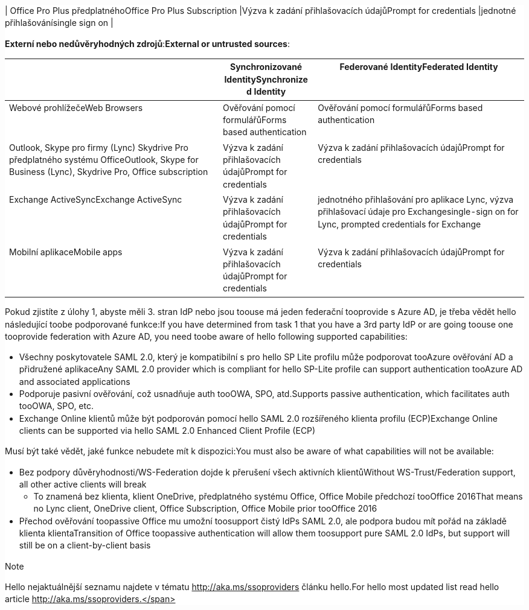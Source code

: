 | <span data-ttu-id="a2c48-175">Office Pro Plus předplatného</span><span class="sxs-lookup"><span data-stu-id="a2c48-175">Office Pro Plus Subscription</span></span> |<span data-ttu-id="a2c48-176">Výzva k zadání přihlašovacích údajů</span><span class="sxs-lookup"><span data-stu-id="a2c48-176">Prompt for credentials</span></span> |<span data-ttu-id="a2c48-177">jednotné přihlašování</span><span class="sxs-lookup"><span data-stu-id="a2c48-177">single sign on</span></span> |

<span data-ttu-id="a2c48-178">**Externí nebo nedůvěryhodných zdrojů**:</span><span class="sxs-lookup"><span data-stu-id="a2c48-178">**External or untrusted  sources**:</span></span>

|  | <span data-ttu-id="a2c48-179">Synchronizované Identity</span><span class="sxs-lookup"><span data-stu-id="a2c48-179">Synchronized Identity</span></span> | <span data-ttu-id="a2c48-180">Federované Identity</span><span class="sxs-lookup"><span data-stu-id="a2c48-180">Federated Identity</span></span> |
| --- | --- | --- |
| <span data-ttu-id="a2c48-181">Webové prohlížeče</span><span class="sxs-lookup"><span data-stu-id="a2c48-181">Web Browsers</span></span> |<span data-ttu-id="a2c48-182">Ověřování pomocí formulářů</span><span class="sxs-lookup"><span data-stu-id="a2c48-182">Forms based authentication</span></span> |<span data-ttu-id="a2c48-183">Ověřování pomocí formulářů</span><span class="sxs-lookup"><span data-stu-id="a2c48-183">Forms based authentication</span></span> |
| <span data-ttu-id="a2c48-184">Outlook, Skype pro firmy (Lync) Skydrive Pro předplatného systému Office</span><span class="sxs-lookup"><span data-stu-id="a2c48-184">Outlook, Skype for Business (Lync), Skydrive Pro, Office subscription</span></span> |<span data-ttu-id="a2c48-185">Výzva k zadání přihlašovacích údajů</span><span class="sxs-lookup"><span data-stu-id="a2c48-185">Prompt for credentials</span></span> |<span data-ttu-id="a2c48-186">Výzva k zadání přihlašovacích údajů</span><span class="sxs-lookup"><span data-stu-id="a2c48-186">Prompt for credentials</span></span> |
| <span data-ttu-id="a2c48-187">Exchange ActiveSync</span><span class="sxs-lookup"><span data-stu-id="a2c48-187">Exchange ActiveSync</span></span> |<span data-ttu-id="a2c48-188">Výzva k zadání přihlašovacích údajů</span><span class="sxs-lookup"><span data-stu-id="a2c48-188">Prompt for credentials</span></span> |<span data-ttu-id="a2c48-189">jednotného přihlašování pro aplikace Lync, výzva přihlašovací údaje pro Exchange</span><span class="sxs-lookup"><span data-stu-id="a2c48-189">single-sign on for Lync, prompted credentials for Exchange</span></span> |
| <span data-ttu-id="a2c48-190">Mobilní aplikace</span><span class="sxs-lookup"><span data-stu-id="a2c48-190">Mobile apps</span></span> |<span data-ttu-id="a2c48-191">Výzva k zadání přihlašovacích údajů</span><span class="sxs-lookup"><span data-stu-id="a2c48-191">Prompt for credentials</span></span> |<span data-ttu-id="a2c48-192">Výzva k zadání přihlašovacích údajů</span><span class="sxs-lookup"><span data-stu-id="a2c48-192">Prompt for credentials</span></span> |

<span data-ttu-id="a2c48-193">Pokud zjistíte z úlohy 1, abyste měli 3. stran IdP nebo jsou toouse má jeden federační tooprovide s Azure AD, je třeba vědět hello následující toobe podporované funkce:</span><span class="sxs-lookup"><span data-stu-id="a2c48-193">If you have determined from task 1 that you have a 3rd party IdP or are going toouse one tooprovide federation with Azure AD, you need toobe aware of hello following supported capabilities:</span></span>

* <span data-ttu-id="a2c48-194">Všechny poskytovatele SAML 2.0, který je kompatibilní s pro hello SP Lite profilu může podporovat tooAzure ověřování AD a přidružené aplikace</span><span class="sxs-lookup"><span data-stu-id="a2c48-194">Any SAML 2.0 provider which is compliant for hello SP-Lite profile can support authentication tooAzure AD and associated applications</span></span>
* <span data-ttu-id="a2c48-195">Podporuje pasivní ověřování, což usnadňuje auth tooOWA, SPO, atd.</span><span class="sxs-lookup"><span data-stu-id="a2c48-195">Supports passive authentication, which facilitates auth tooOWA, SPO, etc.</span></span>
* <span data-ttu-id="a2c48-196">Exchange Online klientů může být podporován pomocí hello SAML 2.0 rozšířeného klienta profilu (ECP)</span><span class="sxs-lookup"><span data-stu-id="a2c48-196">Exchange Online clients can be supported via hello SAML 2.0 Enhanced Client Profile (ECP)</span></span>

<span data-ttu-id="a2c48-197">Musí být také vědět, jaké funkce nebudete mít k dispozici:</span><span class="sxs-lookup"><span data-stu-id="a2c48-197">You must also be aware of what capabilities will not be available:</span></span>

* <span data-ttu-id="a2c48-198">Bez podpory důvěryhodnosti/WS-Federation dojde k přerušení všech aktivních klientů</span><span class="sxs-lookup"><span data-stu-id="a2c48-198">Without WS-Trust/Federation support, all other active clients will break</span></span>
  * <span data-ttu-id="a2c48-199">To znamená bez klienta, klient OneDrive, předplatného systému Office, Office Mobile předchozí tooOffice 2016</span><span class="sxs-lookup"><span data-stu-id="a2c48-199">That means no Lync client, OneDrive client, Office Subscription, Office Mobile prior tooOffice 2016</span></span>
* <span data-ttu-id="a2c48-200">Přechod ověřování toopassive Office mu umožní toosupport čistý IdPs SAML 2.0, ale podpora budou mít pořád na základě klienta klienta</span><span class="sxs-lookup"><span data-stu-id="a2c48-200">Transition of Office toopassive authentication will allow them toosupport pure SAML 2.0 IdPs, but support will still be on a client-by-client basis</span></span>

> [!NOTE]
> <span data-ttu-id="a2c48-201">Hello nejaktuálnější seznamu najdete v tématu http://aka.ms/ssoproviders článku hello.</span><span class="sxs-lookup"><span data-stu-id="a2c48-201">For hello most updated list read hello article http://aka.ms/ssoproviders.</span></span>
> 
> 
